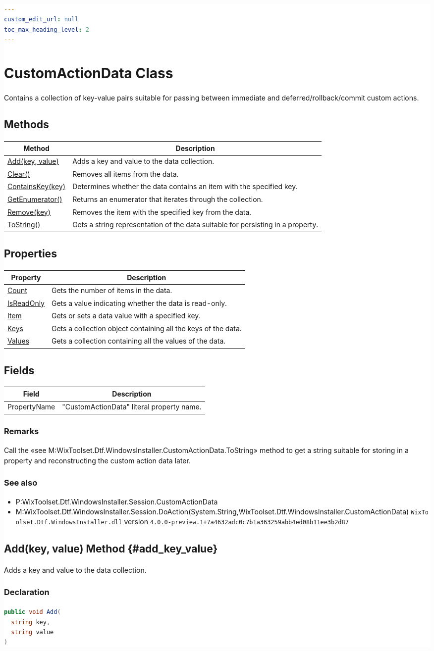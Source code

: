 ```yaml
---
custom_edit_url: null
toc_max_heading_level: 2
---
```

# CustomActionData Class
Contains a collection of key-value pairs suitable for passing between immediate and deferred/rollback/commit custom actions.
## Methods
| Method | Description |
| ------ | ----------- |
| [Add(key, value)](#add_key_value) | Adds a key and value to the data collection. |
| [Clear()](#clear_nop) | Removes all items from the data. |
| [ContainsKey(key)](#containskey_key) | Determines whether the data contains an item with the specified key. |
| [GetEnumerator()](#getenumerator_nop) | Returns an enumerator that iterates through the collection. |
| [Remove(key)](#remove_key) | Removes the item with the specified key from the data. |
| [ToString()](#tostring_nop) | Gets a string representation of the data suitable for persisting in a property. |
## Properties
| Property | Description |
| ------ | ----------- |
| [Count](#count) | Gets the number of items in the data. |
| [IsReadOnly](#isreadonly) | Gets a value indicating whether the data is read-only. |
| [Item](#item) | Gets or sets a data value with a specified key. |
| [Keys](#keys) | Gets a collection object containing all the keys of the data. |
| [Values](#values) | Gets a collection containing all the values of the data. |
## Fields
| Field | Description |
| ------ | ----------- |
| PropertyName | "CustomActionData" literal property name. |
### Remarks
Call the «see M:WixToolset.Dtf.WindowsInstaller.CustomActionData.ToString» method to get a string suitable for storing in a property and reconstructing the custom action data later.
### See also
- P:WixToolset.Dtf.WindowsInstaller.Session.CustomActionData
- M:WixToolset.Dtf.WindowsInstaller.Session.DoAction(System.String,WixToolset.Dtf.WindowsInstaller.CustomActionData)
`WixToolset.Dtf.WindowsInstaller.dll` version `4.0.0-preview.1+7a4632adc0c7b1a363259abb4ed08b11ee3b2d87`
## Add(key, value) Method {#add_key_value}
Adds a key and value to the data collection.
### Declaration
```cs
public void Add(
  string key,
  string value
)
```